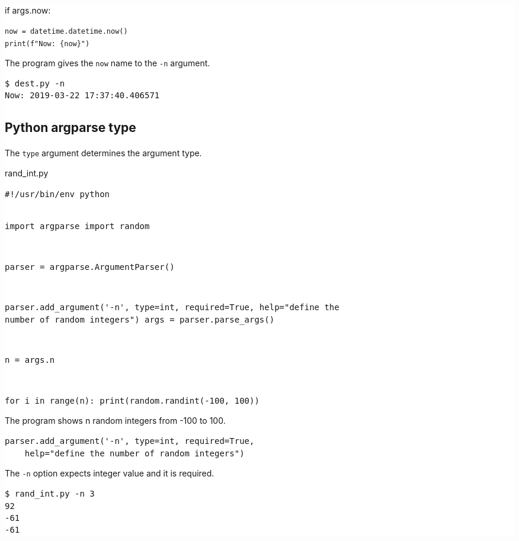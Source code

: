 if args.now:

    now = datetime.datetime.now()
    print(f"Now: {now}")
</pre>

<p>
The program gives the <code>now</code> name to the <code>-n</code> argument.
</p>

<pre class="compact">
$ dest.py -n
Now: 2019-03-22 17:37:40.406571
</pre>




<h2>Python argparse type</h2>

<p>
The <code>type</code> argument determines the argument type.
</p>

<div class="codehead">rand_int.py</div>
<pre class="code">
#!/usr/bin/env python

import argparse
import random



parser = argparse.ArgumentParser()
   
parser.add_argument('-n', type=int, required=True, 
    help="define the number of random integers")
args = parser.parse_args()

n = args.n

for i in range(n):
    print(random.randint(-100, 100))
</pre>

<p>
The program shows n random integers from -100 to 100. 
</p>

<pre class="explanation">
parser.add_argument('-n', type=int, required=True, 
    help="define the number of random integers")
</pre>

<p>
The <code>-n</code> option expects integer value and it is 
required.
</p>

<pre class="compact">
$ rand_int.py -n 3
92
-61
-61
</pre>
